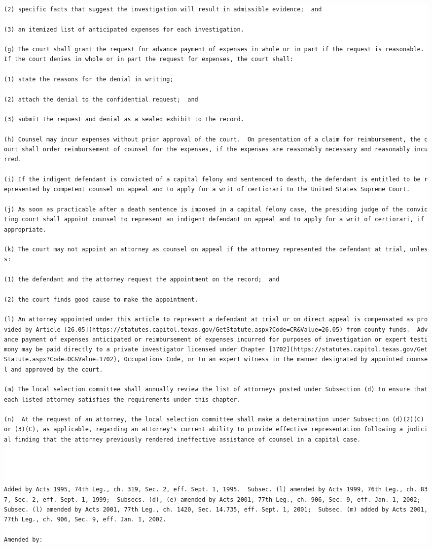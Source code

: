     (2) specific facts that suggest the investigation will result in admissible evidence;  and
    
    (3) an itemized list of anticipated expenses for each investigation.
    
    (g) The court shall grant the request for advance payment of expenses in whole or in part if the request is reasonable.  If the court denies in whole or in part the request for expenses, the court shall:
    
    (1) state the reasons for the denial in writing;
    
    (2) attach the denial to the confidential request;  and
    
    (3) submit the request and denial as a sealed exhibit to the record.
    
    (h) Counsel may incur expenses without prior approval of the court.  On presentation of a claim for reimbursement, the court shall order reimbursement of counsel for the expenses, if the expenses are reasonably necessary and reasonably incurred.
    
    (i) If the indigent defendant is convicted of a capital felony and sentenced to death, the defendant is entitled to be represented by competent counsel on appeal and to apply for a writ of certiorari to the United States Supreme Court.
    
    (j) As soon as practicable after a death sentence is imposed in a capital felony case, the presiding judge of the convicting court shall appoint counsel to represent an indigent defendant on appeal and to apply for a writ of certiorari, if appropriate.
    
    (k) The court may not appoint an attorney as counsel on appeal if the attorney represented the defendant at trial, unless:
    
    (1) the defendant and the attorney request the appointment on the record;  and
    
    (2) the court finds good cause to make the appointment.
    
    (l) An attorney appointed under this article to represent a defendant at trial or on direct appeal is compensated as provided by Article [26.05](https://statutes.capitol.texas.gov/GetStatute.aspx?Code=CR&Value=26.05) from county funds.  Advance payment of expenses anticipated or reimbursement of expenses incurred for purposes of investigation or expert testimony may be paid directly to a private investigator licensed under Chapter [1702](https://statutes.capitol.texas.gov/GetStatute.aspx?Code=OC&Value=1702), Occupations Code, or to an expert witness in the manner designated by appointed counsel and approved by the court.
    
    (m) The local selection committee shall annually review the list of attorneys posted under Subsection (d) to ensure that each listed attorney satisfies the requirements under this chapter.
    
    (n)  At the request of an attorney, the local selection committee shall make a determination under Subsection (d)(2)(C) or (3)(C), as applicable, regarding an attorney's current ability to provide effective representation following a judicial finding that the attorney previously rendered ineffective assistance of counsel in a capital case.
    
    
    
    
    Added by Acts 1995, 74th Leg., ch. 319, Sec. 2, eff. Sept. 1, 1995.  Subsec. (l) amended by Acts 1999, 76th Leg., ch. 837, Sec. 2, eff. Sept. 1, 1999;  Subsecs. (d), (e) amended by Acts 2001, 77th Leg., ch. 906, Sec. 9, eff. Jan. 1, 2002;  Subsec. (l) amended by Acts 2001, 77th Leg., ch. 1420, Sec. 14.735, eff. Sept. 1, 2001;  Subsec. (m) added by Acts 2001, 77th Leg., ch. 906, Sec. 9, eff. Jan. 1, 2002.
    
    Amended by: 
    